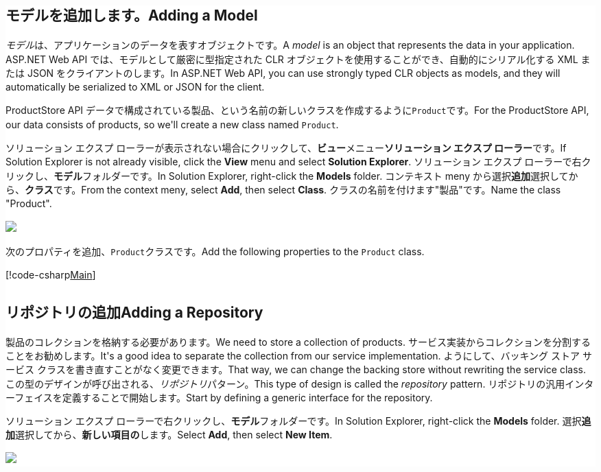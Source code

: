## <a name="adding-a-model"></a><span data-ttu-id="73e41-169">モデルを追加します。</span><span class="sxs-lookup"><span data-stu-id="73e41-169">Adding a Model</span></span>

<span data-ttu-id="73e41-170">*モデル*は、アプリケーションのデータを表すオブジェクトです。</span><span class="sxs-lookup"><span data-stu-id="73e41-170">A *model* is an object that represents the data in your application.</span></span> <span data-ttu-id="73e41-171">ASP.NET Web API では、モデルとして厳密に型指定された CLR オブジェクトを使用することができ、自動的にシリアル化する XML または JSON をクライアントのします。</span><span class="sxs-lookup"><span data-stu-id="73e41-171">In ASP.NET Web API, you can use strongly typed CLR objects as models, and they will automatically be serialized to XML or JSON for the client.</span></span>

<span data-ttu-id="73e41-172">ProductStore API データで構成されている製品、という名前の新しいクラスを作成するように`Product`です。</span><span class="sxs-lookup"><span data-stu-id="73e41-172">For the ProductStore API, our data consists of products, so we'll create a new class named `Product`.</span></span>

<span data-ttu-id="73e41-173">ソリューション エクスプ ローラーが表示されない場合にクリックして、**ビュー**メニュー**ソリューション エクスプ ローラー**です。</span><span class="sxs-lookup"><span data-stu-id="73e41-173">If Solution Explorer is not already visible, click the **View** menu and select **Solution Explorer**.</span></span> <span data-ttu-id="73e41-174">ソリューション エクスプ ローラーで右クリックし、**モデル**フォルダーです。</span><span class="sxs-lookup"><span data-stu-id="73e41-174">In Solution Explorer, right-click the **Models** folder.</span></span> <span data-ttu-id="73e41-175">コンテキスト meny から選択**追加**選択してから、**クラス**です。</span><span class="sxs-lookup"><span data-stu-id="73e41-175">From the context meny, select **Add**, then select **Class**.</span></span> <span data-ttu-id="73e41-176">クラスの名前を付けます&quot;製品&quot;です。</span><span class="sxs-lookup"><span data-stu-id="73e41-176">Name the class &quot;Product&quot;.</span></span>

![](creating-a-web-api-that-supports-crud-operations/_static/image3.png)

<span data-ttu-id="73e41-177">次のプロパティを追加、`Product`クラスです。</span><span class="sxs-lookup"><span data-stu-id="73e41-177">Add the following properties to the `Product` class.</span></span>

[!code-csharp[Main](creating-a-web-api-that-supports-crud-operations/samples/sample1.cs)]

## <a name="adding-a-repository"></a><span data-ttu-id="73e41-178">リポジトリの追加</span><span class="sxs-lookup"><span data-stu-id="73e41-178">Adding a Repository</span></span>

<span data-ttu-id="73e41-179">製品のコレクションを格納する必要があります。</span><span class="sxs-lookup"><span data-stu-id="73e41-179">We need to store a collection of products.</span></span> <span data-ttu-id="73e41-180">サービス実装からコレクションを分割することをお勧めします。</span><span class="sxs-lookup"><span data-stu-id="73e41-180">It's a good idea to separate the collection from our service implementation.</span></span> <span data-ttu-id="73e41-181">ようにして、バッキング ストア サービス クラスを書き直すことがなく変更できます。</span><span class="sxs-lookup"><span data-stu-id="73e41-181">That way, we can change the backing store without rewriting the service class.</span></span> <span data-ttu-id="73e41-182">この型のデザインが呼び出される、*リポジトリ*パターン。</span><span class="sxs-lookup"><span data-stu-id="73e41-182">This type of design is called the *repository* pattern.</span></span> <span data-ttu-id="73e41-183">リポジトリの汎用インターフェイスを定義することで開始します。</span><span class="sxs-lookup"><span data-stu-id="73e41-183">Start by defining a generic interface for the repository.</span></span>

<span data-ttu-id="73e41-184">ソリューション エクスプ ローラーで右クリックし、**モデル**フォルダーです。</span><span class="sxs-lookup"><span data-stu-id="73e41-184">In Solution Explorer, right-click the **Models** folder.</span></span> <span data-ttu-id="73e41-185">選択**追加**選択してから、**新しい項目の**します。</span><span class="sxs-lookup"><span data-stu-id="73e41-185">Select **Add**, then select **New Item**.</span></span>

![](creating-a-web-api-that-supports-crud-operations/_static/image4.png)
